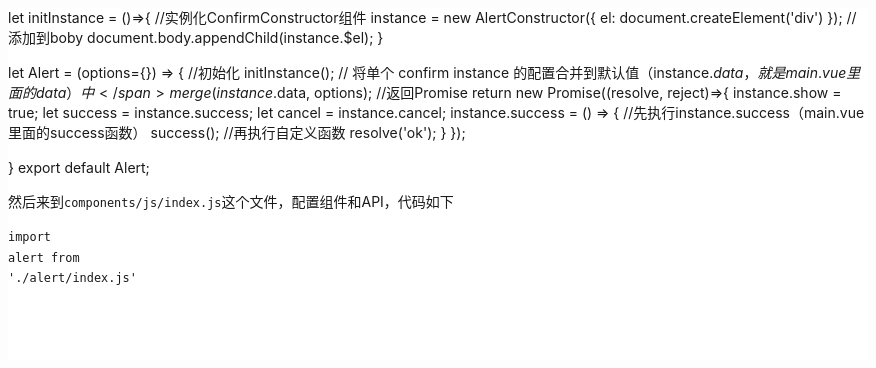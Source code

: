 <span class="hljs-keyword">let</span> initInstance = <span class="hljs-function"><span class="hljs-params">()</span>=&gt;</span>{
    <span class="hljs-comment">//实例化ConfirmConstructor组件</span>
    instance = <span class="hljs-keyword">new</span> AlertConstructor({
        <span class="hljs-attr">el</span>: <span class="hljs-built_in">document</span>.createElement(<span class="hljs-string">'div'</span>)
    });
    <span class="hljs-comment">//添加到boby</span>
    <span class="hljs-built_in">document</span>.body.appendChild(instance.$el);
}

<span class="hljs-keyword">let</span> Alert = <span class="hljs-function">(<span class="hljs-params">options={}</span>) =&gt;</span> {
    <span class="hljs-comment">//初始化</span>
    initInstance();
    <span class="hljs-comment">// 将单个 confirm instance 的配置合并到默认值（instance.$data，就是main.vue里面的data）中</span>
    merge(instance.$data, options);
    <span class="hljs-comment">//返回Promise</span>
    <span class="hljs-keyword">return</span> <span class="hljs-keyword">new</span> <span class="hljs-built_in">Promise</span>(<span class="hljs-function">(<span class="hljs-params">resolve, reject</span>)=&gt;</span>{
        instance.show = <span class="hljs-literal">true</span>;
        <span class="hljs-keyword">let</span> success = instance.success;
        <span class="hljs-keyword">let</span> cancel = instance.cancel;
        instance.success = <span class="hljs-function"><span class="hljs-params">()</span> =&gt;</span> {
            <span class="hljs-comment">//先执行instance.success（main.vue里面的success函数）</span>
            success();
            <span class="hljs-comment">//再执行自定义函数</span>
            resolve(<span class="hljs-string">'ok'</span>);
        }
    });

}
<span class="hljs-keyword">export</span> <span class="hljs-keyword">default</span> Alert;</code></pre>
<p>然后来到<code>components/js/index.js</code>这个文件，配置组件和API，代码如下</p>
<div class="widget-codetool" style="display:none;">
      <div class="widget-codetool--inner">
      <span class="selectCode code-tool" data-toggle="tooltip" data-placement="top" title="" data-original-title="全选"></span>
      <span type="button" class="copyCode code-tool" data-toggle="tooltip" data-placement="top" data-clipboard-text="import alert from './alert/index.js'

const install = function(Vue) {
    //注册全局组件
    Vue.component(alert.name, alert)
    //添加全局API
    Vue.prototype.$alert = alert
}
export default install" title="" data-original-title="复制"></span>
      <span type="button" class="saveToNote code-tool" data-toggle="tooltip" data-placement="top" title="" data-original-title="放进笔记"></span>
      </div>
      </div><pre class="hljs javascript"><code><span class="hljs-keyword">import</span> alert <span class="hljs-keyword">from</span> <span class="hljs-string">'./alert/index.js'</span>
